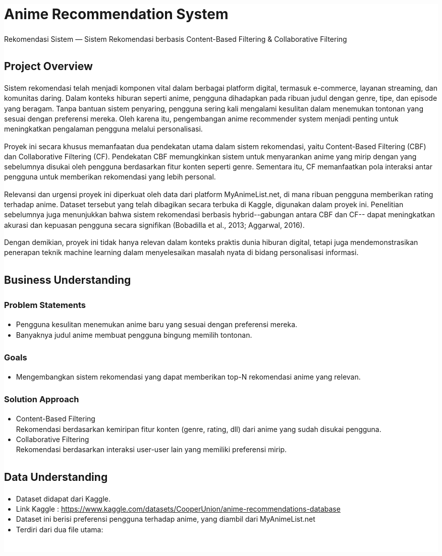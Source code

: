 # Anime Recommendation System
Rekomendasi Sistem — Sistem Rekomendasi berbasis Content-Based Filtering & Collaborative Filtering

## Project Overview
Sistem rekomendasi telah menjadi komponen vital dalam berbagai platform digital, termasuk e-commerce, layanan streaming, dan komunitas daring. Dalam konteks hiburan seperti anime, pengguna dihadapkan pada ribuan judul dengan genre, tipe, dan episode yang beragam. Tanpa bantuan sistem penyaring, pengguna sering kali mengalami kesulitan dalam menemukan tontonan yang sesuai dengan preferensi mereka. Oleh karena itu, pengembangan anime recommender system menjadi penting untuk meningkatkan pengalaman pengguna melalui personalisasi.

Proyek ini secara khusus memanfaatan dua pendekatan utama dalam sistem rekomendasi, yaitu Content-Based Filtering (CBF) dan Collaborative Filtering (CF). Pendekatan CBF memungkinkan sistem untuk menyarankan anime yang mirip dengan yang sebelumnya disukai oleh pengguna berdasarkan fitur konten seperti genre. Sementara itu, CF memanfaatkan pola interaksi antar pengguna untuk memberikan rekomendasi yang lebih personal.

Relevansi dan urgensi proyek ini diperkuat oleh data dari platform MyAnimeList.net, di mana ribuan pengguna memberikan rating terhadap anime. Dataset tersebut yang telah dibagikan secara terbuka di Kaggle, digunakan dalam proyek ini. Penelitian sebelumnya juga menunjukkan bahwa sistem rekomendasi berbasis hybrid--gabungan antara CBF dan CF-- dapat meningkatkan akurasi dan kepuasan pengguna secara signifikan (Bobadilla et al., 2013; Aggarwal, 2016).

Dengan demikian, proyek ini tidak hanya relevan dalam konteks praktis dunia hiburan digital, tetapi juga mendemonstrasikan penerapan teknik machine learning dalam menyelesaikan masalah nyata di bidang personalisasi informasi.

## Business Understanding
### Problem Statements
- Pengguna kesulitan menemukan anime baru yang sesuai dengan preferensi mereka.
- Banyaknya judul anime membuat pengguna bingung memilih tontonan.

### Goals
- Mengembangkan sistem rekomendasi yang dapat memberikan top-N rekomendasi anime yang relevan.

### Solution Approach
- Content-Based Filtering <br>
Rekomendasi berdasarkan kemiripan fitur konten (genre, rating, dll) dari anime yang sudah disukai pengguna.
- Collaborative Filtering <br>
Rekomendasi berdasarkan interaksi user-user lain yang memiliki preferensi mirip.

## Data Understanding
- Dataset didapat dari Kaggle.
- Link Kaggle : https://www.kaggle.com/datasets/CooperUnion/anime-recommendations-database
- Dataset ini berisi preferensi pengguna terhadap anime, yang diambil dari MyAnimeList.net
- Terdiri dari dua file utama:
<br>
